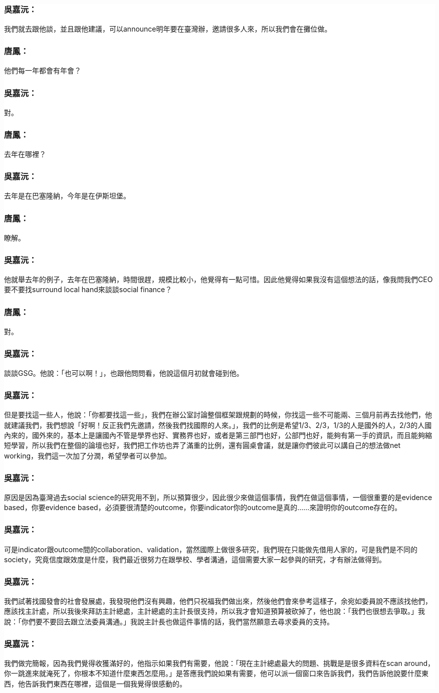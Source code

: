### 吳嘉沅：
我們就去跟他談，並且跟他建議，可以announce明年要在臺灣辦，邀請很多人來，所以我們會在攤位做。

### 唐鳳：
他們每一年都會有年會？

### 吳嘉沅：
對。

### 唐鳳：
去年在哪裡？

### 吳嘉沅：
去年是在巴塞隆納，今年是在伊斯坦堡。

### 唐鳳：
瞭解。

### 吳嘉沅：
他就舉去年的例子，去年在巴塞隆納，時間很趕，規模比較小，他覺得有一點可惜。因此他覺得如果我沒有這個想法的話，像我問我們CEO要不要找surround local hand來談談social finance？

### 唐鳳：
對。

### 吳嘉沅：
談談GSG。他說：「也可以啊！」，也跟他問問看，他說這個月初就會碰到他。

### 吳嘉沅：
但是要找這一些人，他說：「你都要找這一些」，我們在辦公室討論整個框架跟規劃的時候，你找這一些不可能兩、三個月前再去找他們，他就建議我們，我們想說「好啊！反正我們先邀請，然後我們找國際的人來。」，我們的比例是希望1/3、2/3，1/3的人是國外的人，2/3的人國內來的，國外來的，基本上是讓國內不管是學界也好、實務界也好，或者是第三部門也好，公部門也好，能夠有第一手的資訊，而且能夠縮短學習，所以我們在整個的論壇也好，我們把工作坊也弄了滿重的比例，還有圓桌會議，就是讓你們彼此可以講自己的想法做net working，我們這一次加了分潤，希望學者可以參加。

### 吳嘉沅：
原因是因為臺灣過去social science的研究用不到，所以預算很少，因此很少來做這個事情，我們在做這個事情，一個很重要的是evidence based，你要evidence based，必須要很清楚的outcome，你要indicator你的outcome是真的……來證明你的outcome存在的。

### 吳嘉沅：
可是indicator跟outcome間的collaboration、validation，當然國際上做很多研究，我們現在只能做先借用人家的，可是我們是不同的society，究竟信度跟效度是什麼，我們最近很努力在跟學校、學者溝通，這個需要大家一起參與的研究，才有辦法做得到。

### 吳嘉沅：
我們試著找國發會的社會發展處，我發現他們沒有興趣，他們只祝福我們做出來，然後他們會來參考這樣子，余宛如委員說不應該找他們，應該找主計處，所以我後來拜訪主計總處，主計總處的主計長很支持，所以我才會知道預算被砍掉了，他也說：「我們也很想去爭取。」我說：「你們要不要回去跟立法委員溝通。」我說主計長也做這件事情的話，我們當然願意去尋求委員的支持。

### 吳嘉沅：
我們做完簡報，因為我們覺得收獲滿好的，他指示如果我們有需要，他說：「現在主計總處最大的問題、挑戰是是很多資料在scan around，你一跳進來就淹死了，你根本不知道什麼東西怎麼用。」是答應我們說如果有需要，他可以派一個窗口來告訴我們，我們告訴他說要什麼東西，他告訴我們東西在哪裡，這個是一個我覺得很感動的。

